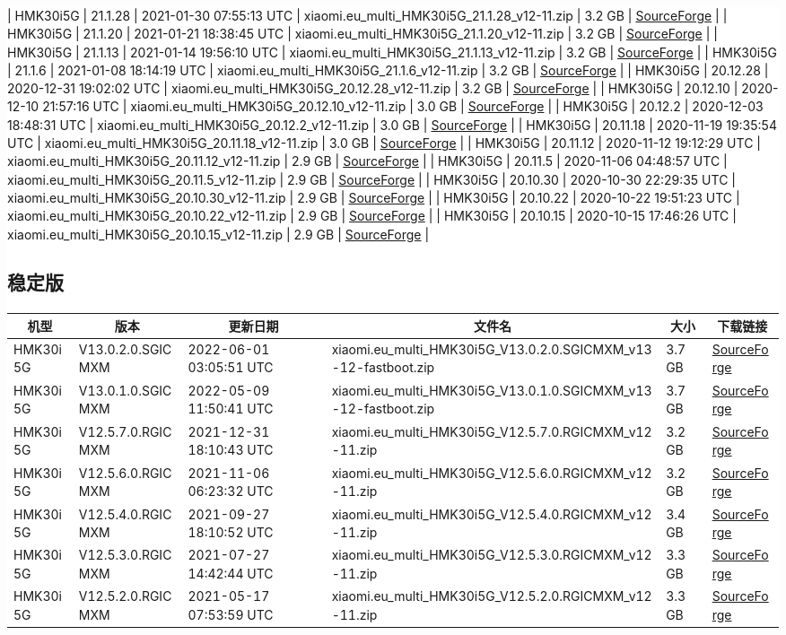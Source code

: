 | HMK30i5G | 21.1.28 | 2021-01-30 07:55:13 UTC | xiaomi.eu_multi_HMK30i5G_21.1.28_v12-11.zip | 3.2 GB | [SourceForge](https://sourceforge.net/projects/xiaomi-eu-multilang-miui-roms/files/xiaomi.eu/MIUI-WEEKLY-RELEASES/21.1.28/xiaomi.eu_multi_HMK30i5G_21.1.28_v12-11.zip/download) |
| HMK30i5G | 21.1.20 | 2021-01-21 18:38:45 UTC | xiaomi.eu_multi_HMK30i5G_21.1.20_v12-11.zip | 3.2 GB | [SourceForge](https://sourceforge.net/projects/xiaomi-eu-multilang-miui-roms/files/xiaomi.eu/MIUI-WEEKLY-RELEASES/21.1.20/xiaomi.eu_multi_HMK30i5G_21.1.20_v12-11.zip/download) |
| HMK30i5G | 21.1.13 | 2021-01-14 19:56:10 UTC | xiaomi.eu_multi_HMK30i5G_21.1.13_v12-11.zip | 3.2 GB | [SourceForge](https://sourceforge.net/projects/xiaomi-eu-multilang-miui-roms/files/xiaomi.eu/MIUI-WEEKLY-RELEASES/21.1.13/xiaomi.eu_multi_HMK30i5G_21.1.13_v12-11.zip/download) |
| HMK30i5G | 21.1.6 | 2021-01-08 18:14:19 UTC | xiaomi.eu_multi_HMK30i5G_21.1.6_v12-11.zip | 3.2 GB | [SourceForge](https://sourceforge.net/projects/xiaomi-eu-multilang-miui-roms/files/xiaomi.eu/MIUI-WEEKLY-RELEASES/21.1.6/xiaomi.eu_multi_HMK30i5G_21.1.6_v12-11.zip/download) |
| HMK30i5G | 20.12.28 | 2020-12-31 19:02:02 UTC | xiaomi.eu_multi_HMK30i5G_20.12.28_v12-11.zip | 3.2 GB | [SourceForge](https://sourceforge.net/projects/xiaomi-eu-multilang-miui-roms/files/xiaomi.eu/MIUI-WEEKLY-RELEASES/20.12.28/xiaomi.eu_multi_HMK30i5G_20.12.28_v12-11.zip/download) |
| HMK30i5G | 20.12.10 | 2020-12-10 21:57:16 UTC | xiaomi.eu_multi_HMK30i5G_20.12.10_v12-11.zip | 3.0 GB | [SourceForge](https://sourceforge.net/projects/xiaomi-eu-multilang-miui-roms/files/xiaomi.eu/MIUI-WEEKLY-RELEASES/20.12.10/xiaomi.eu_multi_HMK30i5G_20.12.10_v12-11.zip/download) |
| HMK30i5G | 20.12.2 | 2020-12-03 18:48:31 UTC | xiaomi.eu_multi_HMK30i5G_20.12.2_v12-11.zip | 3.0 GB | [SourceForge](https://sourceforge.net/projects/xiaomi-eu-multilang-miui-roms/files/xiaomi.eu/MIUI-WEEKLY-RELEASES/20.12.2/xiaomi.eu_multi_HMK30i5G_20.12.2_v12-11.zip/download) |
| HMK30i5G | 20.11.18 | 2020-11-19 19:35:54 UTC | xiaomi.eu_multi_HMK30i5G_20.11.18_v12-11.zip | 3.0 GB | [SourceForge](https://sourceforge.net/projects/xiaomi-eu-multilang-miui-roms/files/xiaomi.eu/MIUI-WEEKLY-RELEASES/20.11.18/xiaomi.eu_multi_HMK30i5G_20.11.18_v12-11.zip/download) |
| HMK30i5G | 20.11.12 | 2020-11-12 19:12:29 UTC | xiaomi.eu_multi_HMK30i5G_20.11.12_v12-11.zip | 2.9 GB | [SourceForge](https://sourceforge.net/projects/xiaomi-eu-multilang-miui-roms/files/xiaomi.eu/MIUI-WEEKLY-RELEASES/20.11.12/xiaomi.eu_multi_HMK30i5G_20.11.12_v12-11.zip/download) |
| HMK30i5G | 20.11.5 | 2020-11-06 04:48:57 UTC | xiaomi.eu_multi_HMK30i5G_20.11.5_v12-11.zip | 2.9 GB | [SourceForge](https://sourceforge.net/projects/xiaomi-eu-multilang-miui-roms/files/xiaomi.eu/MIUI-WEEKLY-RELEASES/20.11.5/xiaomi.eu_multi_HMK30i5G_20.11.5_v12-11.zip/download) |
| HMK30i5G | 20.10.30 | 2020-10-30 22:29:35 UTC | xiaomi.eu_multi_HMK30i5G_20.10.30_v12-11.zip | 2.9 GB | [SourceForge](https://sourceforge.net/projects/xiaomi-eu-multilang-miui-roms/files/xiaomi.eu/MIUI-WEEKLY-RELEASES/20.10.30/xiaomi.eu_multi_HMK30i5G_20.10.30_v12-11.zip/download) |
| HMK30i5G | 20.10.22 | 2020-10-22 19:51:23 UTC | xiaomi.eu_multi_HMK30i5G_20.10.22_v12-11.zip | 2.9 GB | [SourceForge](https://sourceforge.net/projects/xiaomi-eu-multilang-miui-roms/files/xiaomi.eu/MIUI-WEEKLY-RELEASES/20.10.22/xiaomi.eu_multi_HMK30i5G_20.10.22_v12-11.zip/download) |
| HMK30i5G | 20.10.15 | 2020-10-15 17:46:26 UTC | xiaomi.eu_multi_HMK30i5G_20.10.15_v12-11.zip | 2.9 GB | [SourceForge](https://sourceforge.net/projects/xiaomi-eu-multilang-miui-roms/files/xiaomi.eu/MIUI-WEEKLY-RELEASES/20.10.15/xiaomi.eu_multi_HMK30i5G_20.10.15_v12-11.zip/download) |
## 稳定版
| 机型 | 版本 | 更新日期 | 文件名 | 大小 | 下载链接 |
| ---- | ---- | ---- | ---- | ---- | ---- |
| HMK30i5G | V13.0.2.0.SGICMXM | 2022-06-01 03:05:51 UTC | xiaomi.eu_multi_HMK30i5G_V13.0.2.0.SGICMXM_v13-12-fastboot.zip | 3.7 GB | [SourceForge](https://sourceforge.net/projects/xiaomi-eu-multilang-miui-roms/files/xiaomi.eu/MIUI-STABLE-RELEASES/MIUIv13/xiaomi.eu_multi_HMK30i5G_V13.0.2.0.SGICMXM_v13-12-fastboot.zip/download) |
| HMK30i5G | V13.0.1.0.SGICMXM | 2022-05-09 11:50:41 UTC | xiaomi.eu_multi_HMK30i5G_V13.0.1.0.SGICMXM_v13-12-fastboot.zip | 3.7 GB | [SourceForge](https://sourceforge.net/projects/xiaomi-eu-multilang-miui-roms/files/xiaomi.eu/MIUI-STABLE-RELEASES/MIUIv13/xiaomi.eu_multi_HMK30i5G_V13.0.1.0.SGICMXM_v13-12-fastboot.zip/download) |
| HMK30i5G | V12.5.7.0.RGICMXM | 2021-12-31 18:10:43 UTC | xiaomi.eu_multi_HMK30i5G_V12.5.7.0.RGICMXM_v12-11.zip | 3.2 GB | [SourceForge](https://sourceforge.net/projects/xiaomi-eu-multilang-miui-roms/files/xiaomi.eu/MIUI-STABLE-RELEASES/MIUIv12/xiaomi.eu_multi_HMK30i5G_V12.5.7.0.RGICMXM_v12-11.zip/download) |
| HMK30i5G | V12.5.6.0.RGICMXM | 2021-11-06 06:23:32 UTC | xiaomi.eu_multi_HMK30i5G_V12.5.6.0.RGICMXM_v12-11.zip | 3.2 GB | [SourceForge](https://sourceforge.net/projects/xiaomi-eu-multilang-miui-roms/files/xiaomi.eu/MIUI-STABLE-RELEASES/MIUIv12/xiaomi.eu_multi_HMK30i5G_V12.5.6.0.RGICMXM_v12-11.zip/download) |
| HMK30i5G | V12.5.4.0.RGICMXM | 2021-09-27 18:10:52 UTC | xiaomi.eu_multi_HMK30i5G_V12.5.4.0.RGICMXM_v12-11.zip | 3.4 GB | [SourceForge](https://sourceforge.net/projects/xiaomi-eu-multilang-miui-roms/files/xiaomi.eu/MIUI-STABLE-RELEASES/MIUIv12/xiaomi.eu_multi_HMK30i5G_V12.5.4.0.RGICMXM_v12-11.zip/download) |
| HMK30i5G | V12.5.3.0.RGICMXM | 2021-07-27 14:42:44 UTC | xiaomi.eu_multi_HMK30i5G_V12.5.3.0.RGICMXM_v12-11.zip | 3.3 GB | [SourceForge](https://sourceforge.net/projects/xiaomi-eu-multilang-miui-roms/files/xiaomi.eu/MIUI-STABLE-RELEASES/MIUIv12/xiaomi.eu_multi_HMK30i5G_V12.5.3.0.RGICMXM_v12-11.zip/download) |
| HMK30i5G | V12.5.2.0.RGICMXM | 2021-05-17 07:53:59 UTC | xiaomi.eu_multi_HMK30i5G_V12.5.2.0.RGICMXM_v12-11.zip | 3.3 GB | [SourceForge](https://sourceforge.net/projects/xiaomi-eu-multilang-miui-roms/files/xiaomi.eu/MIUI-STABLE-RELEASES/MIUIv12/xiaomi.eu_multi_HMK30i5G_V12.5.2.0.RGICMXM_v12-11.zip/download) |